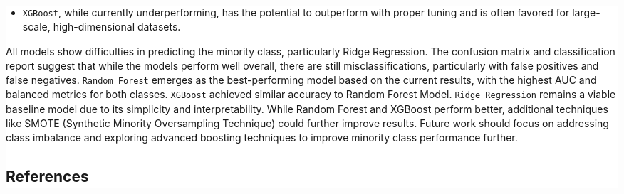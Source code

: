 * `XGBoost`, while currently underperforming, has the potential to outperform with proper tuning and is often favored for large-scale, high-dimensional datasets.

All models show difficulties in predicting the minority class, particularly Ridge Regression. The confusion matrix and classification report suggest that while the models perform well overall, there are still misclassifications, particularly with false positives and false negatives. 
`Random Forest` emerges as the best-performing model based on the current results, with the highest AUC and balanced metrics for both classes. `XGBoost` achieved similar accuracy to Random Forest Model. `Ridge Regression` remains a viable baseline model due to its simplicity and interpretability. While Random Forest and XGBoost perform better, additional techniques like SMOTE (Synthetic Minority Oversampling Technique) could further improve results. Future work should focus on addressing class imbalance and exploring advanced boosting techniques to improve minority class performance further.

## References

[^1]: Pandey, T. N., Jagadev, A. K., Mohapatra, S. K., & Dehuri, S. (2017, August). Credit risk analysis using machine learning classifiers. In 2017 International Conference on Energy, Communication, Data Analytics and Soft Computing (ICECDS) (pp. 1850-1854). IEEE.

[^2]: Shi, S., Tse, R., Luo, W., D’Addona, S., & Pau, G. (2022). Machine learning-driven credit risk: a systemic review. Neural Computing and Applications, 34(17), 14327-14339.

[^3]: Ghatasheh, N. (2014). Business analytics using random forest trees for credit risk prediction: a comparison study. International Journal of Advanced Science and Technology, 72(2014), 19-30.

